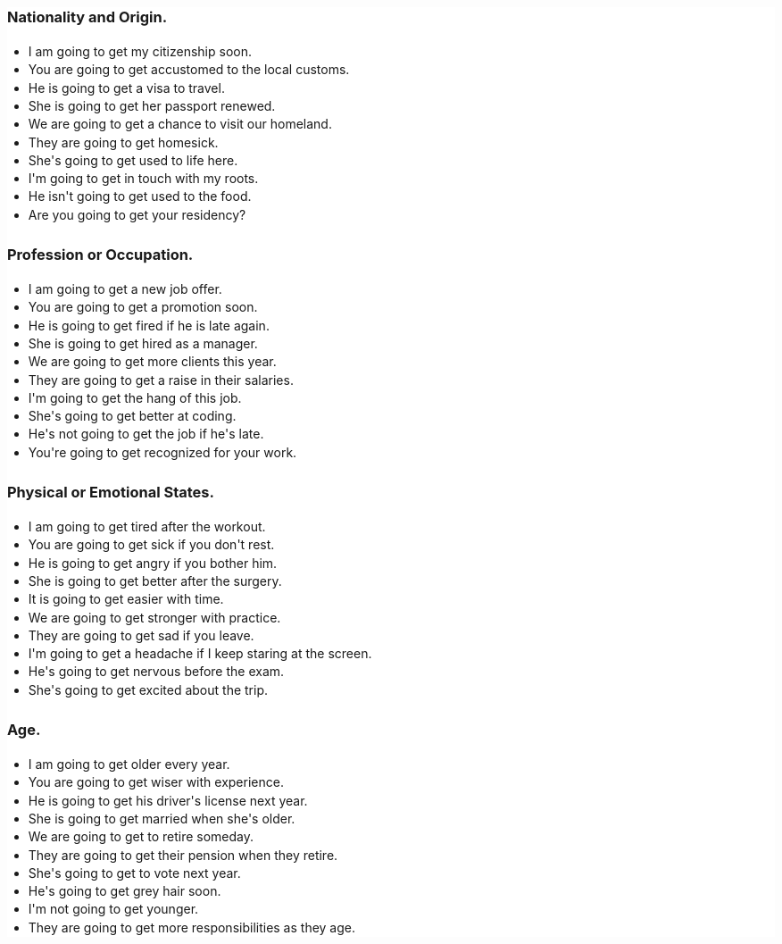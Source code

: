 ### Nationality and Origin.

*   I am going to get my citizenship soon.
*   You are going to get accustomed to the local customs.
*   He is going to get a visa to travel.
*   She is going to get her passport renewed.
*   We are going to get a chance to visit our homeland.
*   They are going to get homesick.
*   She's going to get used to life here.
*   I'm going to get in touch with my roots.
*   He isn't going to get used to the food.
*   Are you going to get your residency?

### Profession or Occupation.

*   I am going to get a new job offer.
*   You are going to get a promotion soon.
*   He is going to get fired if he is late again.
*   She is going to get hired as a manager.
*   We are going to get more clients this year.
*   They are going to get a raise in their salaries.
*   I'm going to get the hang of this job.
*   She's going to get better at coding.
*   He's not going to get the job if he's late.
*   You're going to get recognized for your work.

### Physical or Emotional States.

*   I am going to get tired after the workout.
*   You are going to get sick if you don't rest.
*   He is going to get angry if you bother him.
*   She is going to get better after the surgery.
*   It is going to get easier with time.
*   We are going to get stronger with practice.
*   They are going to get sad if you leave.
*   I'm going to get a headache if I keep staring at the screen.
*   He's going to get nervous before the exam.
*   She's going to get excited about the trip.

### Age.

*   I am going to get older every year.
*   You are going to get wiser with experience.
*   He is going to get his driver's license next year.
*   She is going to get married when she's older.
*   We are going to get to retire someday.
*   They are going to get their pension when they retire.
*   She's going to get to vote next year.
*   He's going to get grey hair soon.
*   I'm not going to get younger.
*   They are going to get more responsibilities as they age.
